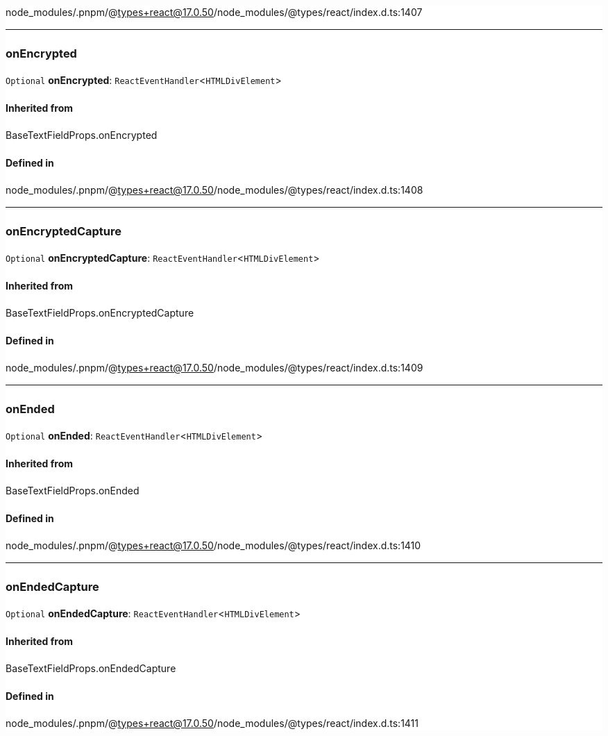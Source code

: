 node_modules/.pnpm/@types+react@17.0.50/node_modules/@types/react/index.d.ts:1407

___

### onEncrypted

 `Optional` **onEncrypted**: `ReactEventHandler`<`HTMLDivElement`\>

#### Inherited from

BaseTextFieldProps.onEncrypted

#### Defined in

node_modules/.pnpm/@types+react@17.0.50/node_modules/@types/react/index.d.ts:1408

___

### onEncryptedCapture

 `Optional` **onEncryptedCapture**: `ReactEventHandler`<`HTMLDivElement`\>

#### Inherited from

BaseTextFieldProps.onEncryptedCapture

#### Defined in

node_modules/.pnpm/@types+react@17.0.50/node_modules/@types/react/index.d.ts:1409

___

### onEnded

 `Optional` **onEnded**: `ReactEventHandler`<`HTMLDivElement`\>

#### Inherited from

BaseTextFieldProps.onEnded

#### Defined in

node_modules/.pnpm/@types+react@17.0.50/node_modules/@types/react/index.d.ts:1410

___

### onEndedCapture

 `Optional` **onEndedCapture**: `ReactEventHandler`<`HTMLDivElement`\>

#### Inherited from

BaseTextFieldProps.onEndedCapture

#### Defined in

node_modules/.pnpm/@types+react@17.0.50/node_modules/@types/react/index.d.ts:1411
